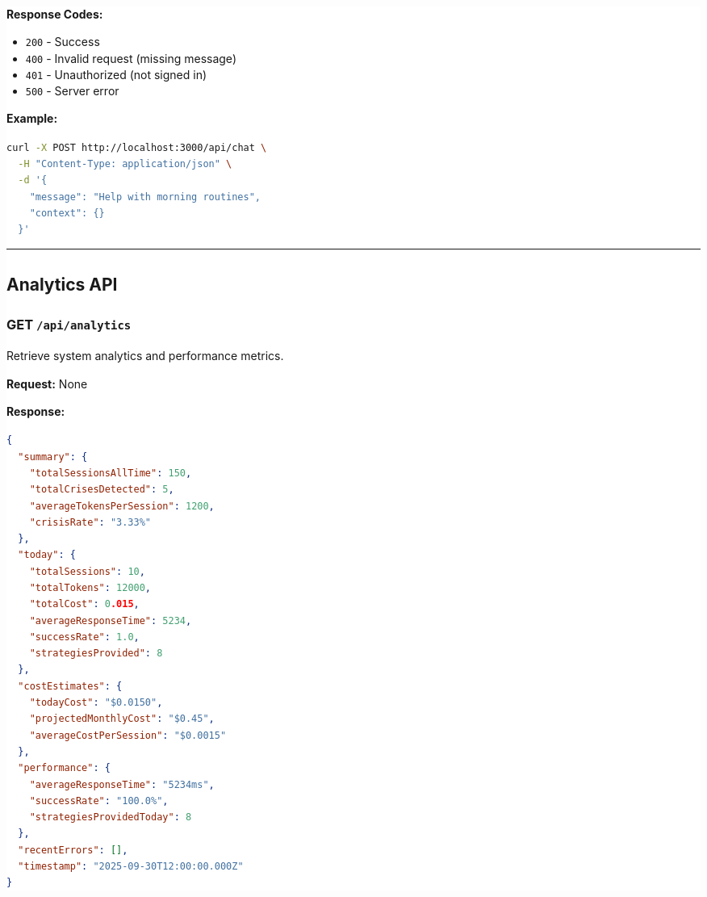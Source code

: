 **Response Codes:**
- `200` - Success
- `400` - Invalid request (missing message)
- `401` - Unauthorized (not signed in)
- `500` - Server error

**Example:**
```bash
curl -X POST http://localhost:3000/api/chat \
  -H "Content-Type: application/json" \
  -d '{
    "message": "Help with morning routines",
    "context": {}
  }'
```

---

## Analytics API

### GET `/api/analytics`

Retrieve system analytics and performance metrics.

**Request:** None

**Response:**
```json
{
  "summary": {
    "totalSessionsAllTime": 150,
    "totalCrisesDetected": 5,
    "averageTokensPerSession": 1200,
    "crisisRate": "3.33%"
  },
  "today": {
    "totalSessions": 10,
    "totalTokens": 12000,
    "totalCost": 0.015,
    "averageResponseTime": 5234,
    "successRate": 1.0,
    "strategiesProvided": 8
  },
  "costEstimates": {
    "todayCost": "$0.0150",
    "projectedMonthlyCost": "$0.45",
    "averageCostPerSession": "$0.0015"
  },
  "performance": {
    "averageResponseTime": "5234ms",
    "successRate": "100.0%",
    "strategiesProvidedToday": 8
  },
  "recentErrors": [],
  "timestamp": "2025-09-30T12:00:00.000Z"
}
```
